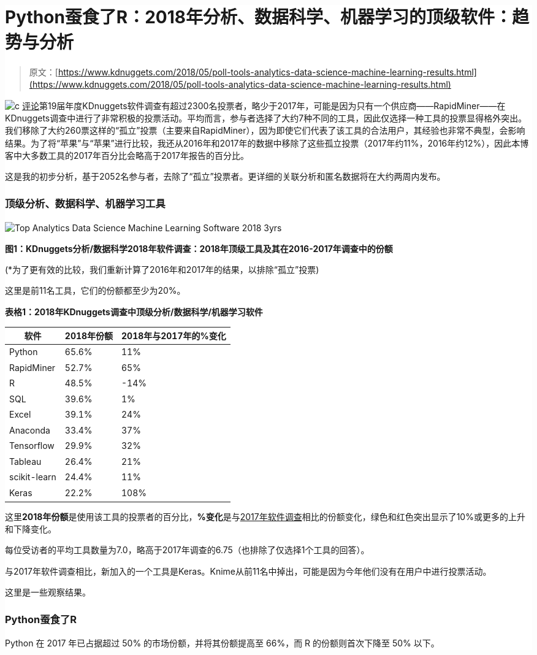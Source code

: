 # Python蚕食了R：2018年分析、数据科学、机器学习的顶级软件：趋势与分析

> 原文：[https://www.kdnuggets.com/2018/05/poll-tools-analytics-data-science-machine-learning-results.html](https://www.kdnuggets.com/2018/05/poll-tools-analytics-data-science-machine-learning-results.html)

![c](../Images/3d9c022da2d331bb56691a9617b91b90.png) [评论](/2018/05/poll-tools-analytics-data-science-machine-learning-results.html/2#comments)第19届年度KDnuggets软件调查有超过2300名投票者，略少于2017年，可能是因为只有一个供应商——RapidMiner——在KDnuggets调查中进行了非常积极的投票活动。平均而言，参与者选择了大约7种不同的工具，因此仅选择一种工具的投票显得格外突出。我们移除了大约260票这样的“孤立”投票（主要来自RapidMiner），因为即使它们代表了该工具的合法用户，其经验也非常不典型，会影响结果。为了将“苹果”与“苹果”进行比较，我还从2016年和2017年的数据中移除了这些孤立投票（2017年约11%，2016年约12%），因此本博客中大多数工具的2017年百分比会略高于2017年报告的百分比。

这是我的初步分析，基于2052名参与者，去除了“孤立”投票者。更详细的关联分析和匿名数据将在大约两周内发布。

### 顶级分析、数据科学、机器学习工具

![Top Analytics Data Science Machine Learning Software 2018 3yrs](../Images/9ca11033cf26abeb301c0be092146a8a.png)

**图1：KDnuggets分析/数据科学2018年软件调查：2018年顶级工具及其在2016-2017年调查中的份额**

(*为了更有效的比较，我们重新计算了2016年和2017年的结果，以排除“孤立”投票)

这里是前11名工具，它们的份额都至少为20%。

**表格1：2018年KDnuggets调查中顶级分析/数据科学/机器学习软件**

| 软件 | 2018年份额 | 2018年与2017年的%变化 |
| --- | --- | --- |
| Python | 65.6% | 11% |
| RapidMiner | 52.7% | 65% |
| R | 48.5% | -14% |
| SQL | 39.6% | 1% |
| Excel | 39.1% | 24% |
| Anaconda | 33.4% | 37% |
| Tensorflow | 29.9% | 32% |
| Tableau | 26.4% | 21% |
| scikit-learn | 24.4% | 11% |
| Keras | 22.2% | 108% |

这里**2018年份额**是使用该工具的投票者的百分比，**%变化**是与[2017年软件调查](/2017/05/poll-analytics-data-science-machine-learning-software-leaders.html)相比的份额变化，绿色和红色突出显示了10%或更多的上升和下降变化。

每位受访者的平均工具数量为7.0，略高于2017年调查的6.75（也排除了仅选择1个工具的回答）。

与2017年软件调查相比，新加入的一个工具是Keras。Knime从前11名中掉出，可能是因为今年他们没有在用户中进行投票活动。

这里是一些观察结果。

### Python蚕食了R

Python 在 2017 年已占据超过 50% 的市场份额，并将其份额提高至 66%，而 R 的份额则首次下降至 50% 以下。
